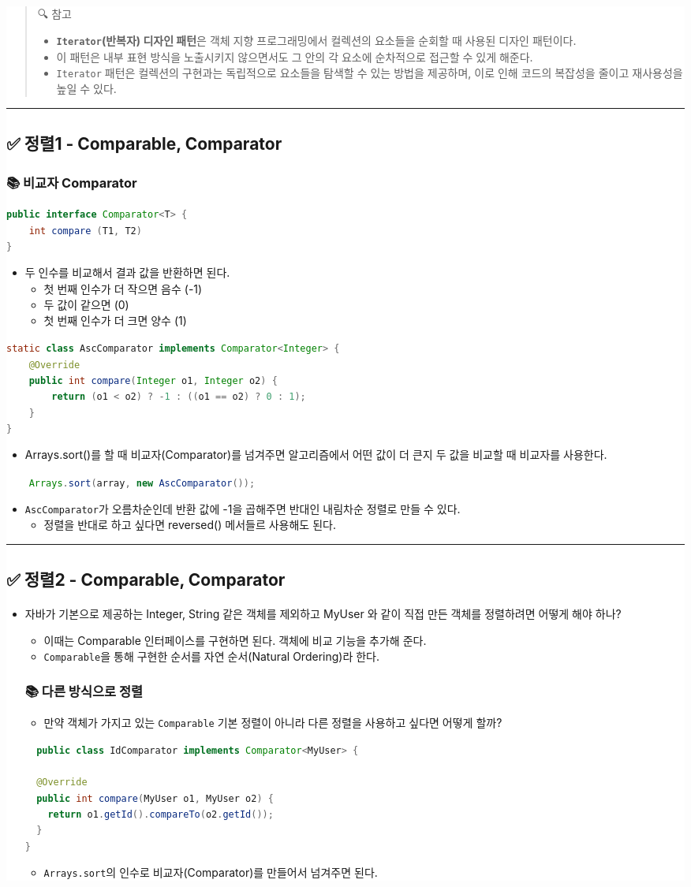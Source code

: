 > 🔍 참고
> - **`Iterator`(반복자) 디자인 패턴**은 객체 지향 프로그래밍에서 컬렉션의 요소들을 순회할 때 사용된 디자인 패턴이다.
> - 이 패턴은 내부 표현 방식을 노출시키지 않으면서도 그 안의 각 요소에 순차적으로 접근할 수 있게 해준다.
> - `Iterator` 패턴은 컬렉션의 구현과는 독립적으로 요소들을 탐색할 수 있는 방법을 제공하며, 이로 인해 코드의 복잡성을 줄이고 재사용성을 높일 수 있다.

---

## ✅ 정렬1 - Comparable, Comparator
  ### 📚 비교자 Comparator
  ```java
  public interface Comparator<T> {
      int compare (T1, T2)
  }
  ```
  - 두 인수를 비교해서 결과 값을 반환하면 된다.
    - 첫 번째 인수가 더 작으면 음수 (-1)
    - 두 값이 같으면 (0)
    - 첫 번째 인수가 더 크면 양수 (1)
    
  ```java
  static class AscComparator implements Comparator<Integer> {
      @Override
      public int compare(Integer o1, Integer o2) {
          return (o1 < o2) ? -1 : ((o1 == o2) ? 0 : 1);
      }
  }
  ```
  - Arrays.sort()를 할 때 비교자(Comparator)를 넘겨주면 알고리즘에서 어떤 값이 더 큰지 두 값을 비교할 때 비교자를 사용한다.
  ```java
      Arrays.sort(array, new AscComparator());
  ```
  - `AscComparator`가 오름차순인데 반환 값에 -1을 곱해주면 반대인 내림차순 정렬로 만들 수 있다.
    - 정렬을 반대로 하고 싶다면 reversed() 메서들르 사용해도 된다.

---

## ✅ 정렬2 - Comparable, Comparator
- 자바가 기본으로 제공하는 Integer, String 같은 객체를 제외하고 MyUser 와 같이 직접 만든 객체를 정렬하려면 어떻게 해야 하나?
  - 이때는 Comparable 인터페이스를 구현하면 된다. 객체에 비교 기능을 추가해 준다.
  - `Comparable`을 통해 구현한 순서를 자연 순서(Natural Ordering)라 한다.

  ### 📚 다른 방식으로 정렬
  - 만약 객체가 가지고 있는 `Comparable` 기본 정렬이 아니라 다른 정렬을 사용하고 싶다면 어떻게 할까?
  ```java
    public class IdComparator implements Comparator<MyUser> {
      
    @Override
    public int compare(MyUser o1, MyUser o2) {
      return o1.getId().compareTo(o2.getId());
    }
  }
  ```
  - `Arrays.sort`의 인수로 비교자(Comparator)를 만들어서 넘겨주면 된다.
  
